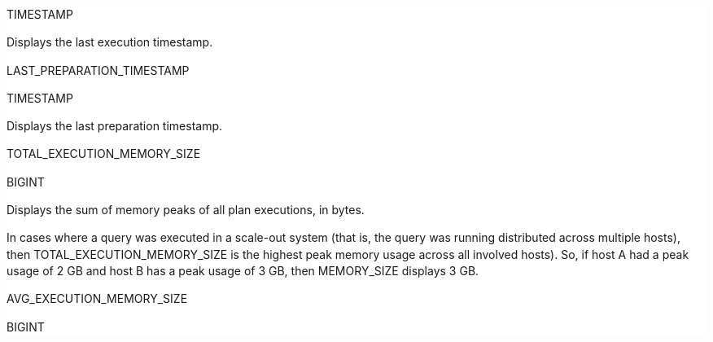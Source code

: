 TIMESTAMP

</td>
<td valign="top">

Displays the last execution timestamp.

</td>
</tr>
<tr>
<td valign="top">

LAST\_PREPARATION\_TIMESTAMP

</td>
<td valign="top">

TIMESTAMP

</td>
<td valign="top">

Displays the last preparation timestamp.

</td>
</tr>
<tr>
<td valign="top">

TOTAL\_EXECUTION\_MEMORY\_SIZE

</td>
<td valign="top">

BIGINT

</td>
<td valign="top">

Displays the sum of memory peaks of all plan executions, in bytes.

In cases where a query was executed in a scale-out system \(that is, the query was running distributed across multiple hosts\), then TOTAL\_EXECUTION\_MEMORY\_SIZE is the highest peak memory usage across all involved hosts\). So, if host A had a peak usage of 2 GB and host B has a peak usage of 3 GB, then MEMORY\_SIZE displays 3 GB.

</td>
</tr>
<tr>
<td valign="top">

AVG\_EXECUTION\_MEMORY\_SIZE

</td>
<td valign="top">

BIGINT

</td>
<td valign="top">
